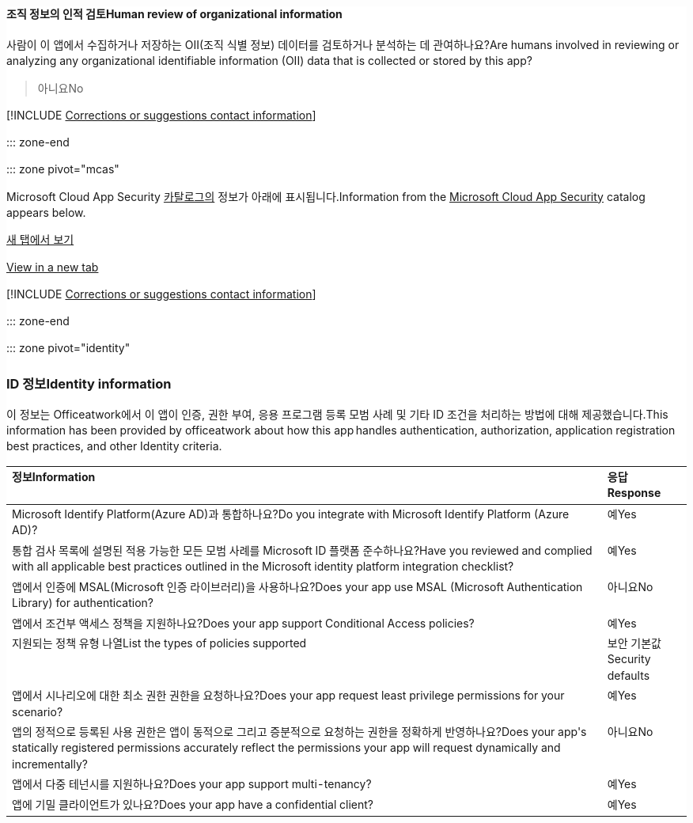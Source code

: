#### <a name="human-review-of-organizational-information"></a><span data-ttu-id="10802-205">조직 정보의 인적 검토</span><span class="sxs-lookup"><span data-stu-id="10802-205">Human review of organizational information</span></span>

<span data-ttu-id="10802-206">사람이 이 앱에서 수집하거나 저장하는 OII(조직 식별 정보) 데이터를 검토하거나 분석하는 데 관여하나요?</span><span class="sxs-lookup"><span data-stu-id="10802-206">Are humans involved in reviewing or analyzing any organizational identifiable information (OII) data that is collected or stored by this app?</span></span>

><span data-ttu-id="10802-207">아니요</span><span class="sxs-lookup"><span data-stu-id="10802-207">No</span></span>

[!INCLUDE [Corrections or suggestions contact information](../includes/corrections-or-suggestions.md)]

::: zone-end

::: zone pivot="mcas"

<span data-ttu-id="10802-208">Microsoft Cloud App Security [카탈로그의](https://www.microsoft.com/enterprise-mobility-security/cloud-app-security) 정보가 아래에 표시됩니다.</span><span class="sxs-lookup"><span data-stu-id="10802-208">Information from the [Microsoft Cloud App Security](https://www.microsoft.com/enterprise-mobility-security/cloud-app-security) catalog appears below.</span></span>

<iframe height='1020' title='<span data-ttu-id="10802-209">Microsoft Cloud App Security 정보</span><span class="sxs-lookup"><span data-stu-id="10802-209">Microsoft Cloud App Security Information</span></span>' src='https://appmcasinfoprod.azurewebsites.net/#/dashboard/40833' frameborder='no' style='width: 100%;'></iframe><span data-ttu-id="10802-210">

<a href="https://appmcasinfoprod.azurewebsites.net/#/dashboard/40833" target="_blank">새 탭에서 보기</a></span><span class="sxs-lookup"><span data-stu-id="10802-210">

<a href="https://appmcasinfoprod.azurewebsites.net/#/dashboard/40833" target="_blank">View in a new tab</a></span></span>

[!INCLUDE [Corrections or suggestions contact information](../includes/corrections-or-suggestions.md)]

::: zone-end

::: zone pivot="identity"

### <a name="identity-information"></a><span data-ttu-id="10802-211">ID 정보</span><span class="sxs-lookup"><span data-stu-id="10802-211">Identity information</span></span>

<span data-ttu-id="10802-212">이 정보는 Officeatwork에서 이 앱이 인증, 권한 부여, 응용 프로그램 등록 모범 사례 및 기타 ID 조건을 처리하는 방법에 대해 제공했습니다.</span><span class="sxs-lookup"><span data-stu-id="10802-212">This information has been provided by officeatwork about how this app handles authentication, authorization, application registration best practices, and other Identity criteria.</span></span>

| <span data-ttu-id="10802-213">**정보**</span><span class="sxs-lookup"><span data-stu-id="10802-213">**Information**</span></span> | <span data-ttu-id="10802-214">**응답**</span><span class="sxs-lookup"><span data-stu-id="10802-214">**Response**</span></span> |
|:----------------|:-------------|
| <span data-ttu-id="10802-215">Microsoft Identify Platform(Azure AD)과 통합하나요?</span><span class="sxs-lookup"><span data-stu-id="10802-215">Do you integrate with Microsoft Identify Platform (Azure AD)?</span></span>  | <span data-ttu-id="10802-216">예</span><span class="sxs-lookup"><span data-stu-id="10802-216">Yes</span></span> |
| <span data-ttu-id="10802-217">통합 검사 목록에 설명된 적용 가능한 모든 모범 사례를 Microsoft ID 플랫폼 준수하나요?</span><span class="sxs-lookup"><span data-stu-id="10802-217">Have you reviewed and complied with all applicable best practices outlined in the Microsoft identity platform integration checklist?</span></span>  | <span data-ttu-id="10802-218">예</span><span class="sxs-lookup"><span data-stu-id="10802-218">Yes</span></span> |
| <span data-ttu-id="10802-219">앱에서 인증에 MSAL(Microsoft 인증 라이브러리)을 사용하나요?</span><span class="sxs-lookup"><span data-stu-id="10802-219">Does your app use MSAL (Microsoft Authentication Library) for authentication?</span></span> | <span data-ttu-id="10802-220">아니요</span><span class="sxs-lookup"><span data-stu-id="10802-220">No</span></span> |
| <span data-ttu-id="10802-221">앱에서 조건부 액세스 정책을 지원하나요?</span><span class="sxs-lookup"><span data-stu-id="10802-221">Does your app support Conditional Access policies?</span></span> | <span data-ttu-id="10802-222">예</span><span class="sxs-lookup"><span data-stu-id="10802-222">Yes</span></span> |
| <span data-ttu-id="10802-223">지원되는 정책 유형 나열</span><span class="sxs-lookup"><span data-stu-id="10802-223">List the types of policies supported</span></span> | <span data-ttu-id="10802-224">보안 기본값</span><span class="sxs-lookup"><span data-stu-id="10802-224">Security defaults</span></span> |
| <span data-ttu-id="10802-225">앱에서 시나리오에 대한 최소 권한 권한을 요청하나요?</span><span class="sxs-lookup"><span data-stu-id="10802-225">Does your app request least privilege permissions for your scenario?</span></span> | <span data-ttu-id="10802-226">예</span><span class="sxs-lookup"><span data-stu-id="10802-226">Yes</span></span> |
| <span data-ttu-id="10802-227">앱의 정적으로 등록된 사용 권한은 앱이 동적으로 그리고 증분적으로 요청하는 권한을 정확하게 반영하나요?</span><span class="sxs-lookup"><span data-stu-id="10802-227">Does your app's statically registered permissions accurately reflect the permissions your app will request dynamically and incrementally?</span></span> | <span data-ttu-id="10802-228">아니요</span><span class="sxs-lookup"><span data-stu-id="10802-228">No</span></span> |
| <span data-ttu-id="10802-229">앱에서 다중 테넌시를 지원하나요?</span><span class="sxs-lookup"><span data-stu-id="10802-229">Does your app support multi-tenancy?</span></span> | <span data-ttu-id="10802-230">예</span><span class="sxs-lookup"><span data-stu-id="10802-230">Yes</span></span> |
| <span data-ttu-id="10802-231">앱에 기밀 클라이언트가 있나요?</span><span class="sxs-lookup"><span data-stu-id="10802-231">Does your app have a confidential client?</span></span> | <span data-ttu-id="10802-232">예</span><span class="sxs-lookup"><span data-stu-id="10802-232">Yes</span></span> |